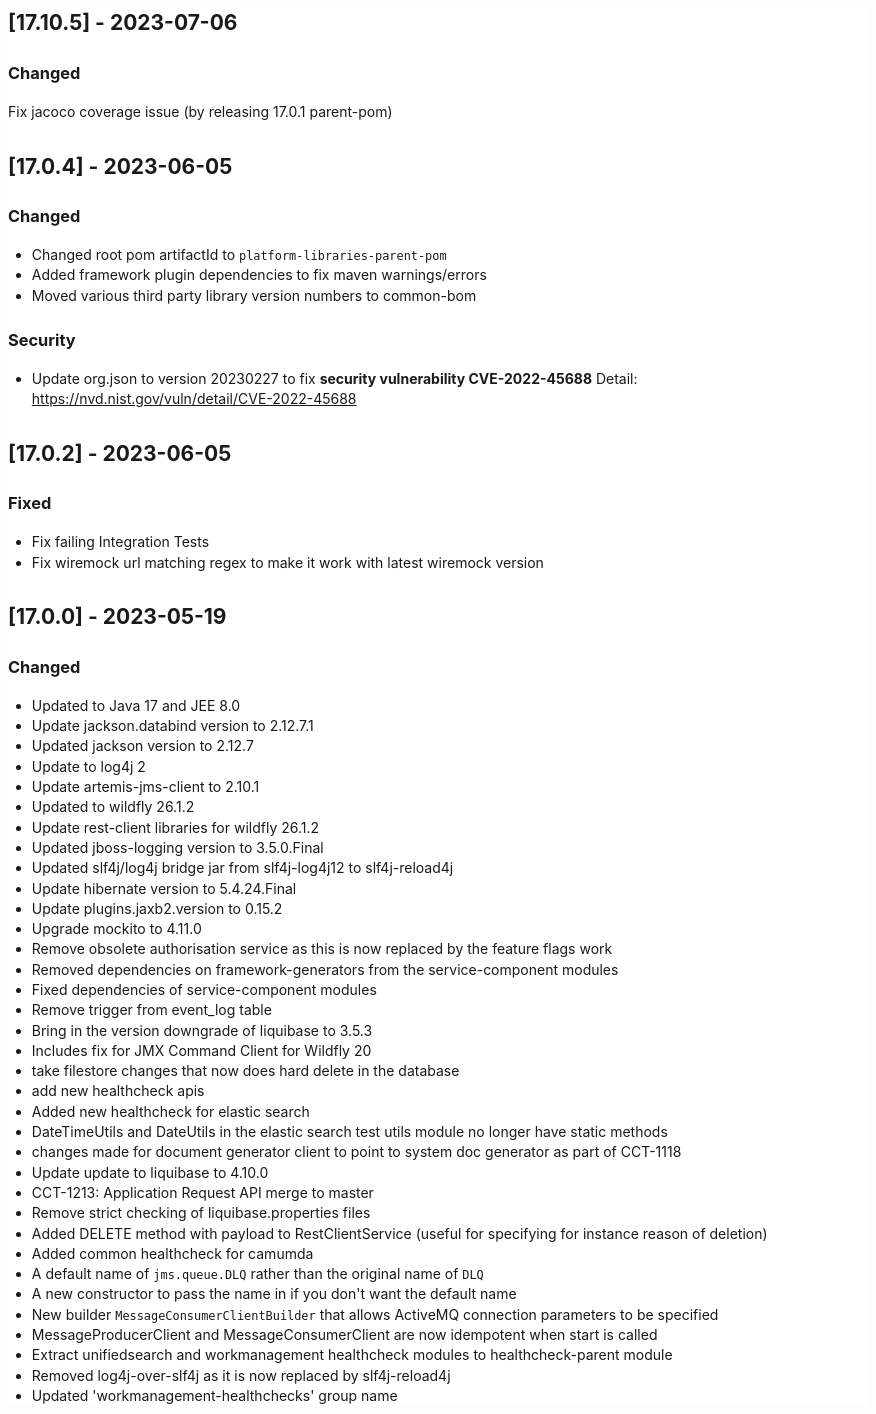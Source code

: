 ## [17.10.5] - 2023-07-06
### Changed
Fix jacoco coverage issue (by releasing 17.0.1 parent-pom)

## [17.0.4] - 2023-06-05
### Changed
- Changed root pom artifactId to `platform-libraries-parent-pom`
- Added framework plugin dependencies to fix maven warnings/errors
- Moved various third party library version numbers to common-bom
### Security
- Update org.json to version 20230227 to fix **security vulnerability CVE-2022-45688**
  Detail: https://nvd.nist.gov/vuln/detail/CVE-2022-45688

## [17.0.2] - 2023-06-05
### Fixed
- Fix failing Integration Tests
- Fix wiremock url matching regex to make it work with latest wiremock version

## [17.0.0] - 2023-05-19
### Changed
- Updated to Java 17 and JEE 8.0
- Update jackson.databind version to 2.12.7.1
- Updated jackson version to 2.12.7
- Update to log4j 2
- Update artemis-jms-client to 2.10.1
- Updated to wildfly 26.1.2
- Update rest-client libraries for wildfly 26.1.2
- Updated jboss-logging version to 3.5.0.Final
- Updated slf4j/log4j bridge jar from slf4j-log4j12 to slf4j-reload4j
- Update hibernate version to 5.4.24.Final
- Update plugins.jaxb2.version to 0.15.2
- Upgrade mockito to 4.11.0
- Remove obsolete authorisation service as this is now replaced by the feature flags work
- Removed dependencies on framework-generators from the service-component modules
- Fixed dependencies of service-component modules
- Remove trigger from event_log table
- Bring in the version downgrade of liquibase to 3.5.3
- Includes fix for JMX Command Client for Wildfly 20
- take filestore changes that now does hard delete in the database
- add new healthcheck apis
- Added new healthcheck for elastic search
- DateTimeUtils and DateUtils in the elastic search test utils module no longer have static methods
- changes made for document generator client to point to system doc generator as part of CCT-1118
- Update update to liquibase to 4.10.0
- CCT-1213: Application Request API merge to master
- Remove strict checking of liquibase.properties files
- Added DELETE method with payload to RestClientService (useful for specifying for instance reason of deletion)
- Added common healthcheck for camumda
- A default name of `jms.queue.DLQ` rather than the original name of `DLQ`
- A new constructor to pass the name in if you don't want the default name
- New builder `MessageConsumerClientBuilder` that allows ActiveMQ connection parameters to be specified
- MessageProducerClient and MessageConsumerClient are now idempotent when start is called
- Extract unifiedsearch and workmanagement healthcheck modules to healthcheck-parent module
- Removed log4j-over-slf4j as it is now replaced by slf4j-reload4j
- Updated 'workmanagement-healthchecks' group name